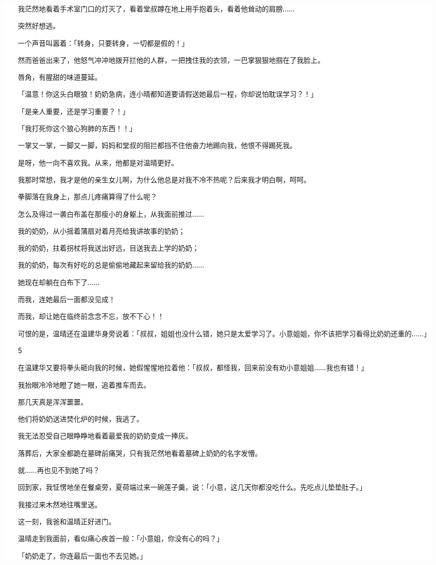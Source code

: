 &emsp;&emsp;我茫然地看着手术室门口的灯灭了，看着堂叔蹲在地上用手抱着头，看着他耸动的肩膀……  
  
&emsp;&emsp;突然好想逃。  
  
&emsp;&emsp;一个声音叫嚣着：「转身，只要转身，一切都是假的！」  
  
&emsp;&emsp;然而爸爸出来了，他怒气冲冲地拨开拦他的人群，一把拽住我的衣领，一巴掌狠狠地掴在了我脸上。  
  
&emsp;&emsp;唇角，有腥甜的味道蔓延。  
  
&emsp;&emsp;「温意！你这头白眼狼！奶奶急病，连小晴都知道要请假送她最后一程，你却说怕耽误学习？！」  
  
&emsp;&emsp;「是亲人重要，还是学习重要？！」  
  
&emsp;&emsp;「我打死你这个狼心狗肺的东西！！」  
  
&emsp;&emsp;一掌又一掌，一脚又一脚，妈妈和堂叔的阻拦都挡不住他奋力地踢向我，他恨不得踢死我。  
  
&emsp;&emsp;是呀，他一向不喜欢我。从来，他都是对温晴更好。  
  
&emsp;&emsp;我那时常想，我才是他的亲生女儿啊，为什么他总是对我不冷不热呢？后来我才明白啊，呵呵。  
  
&emsp;&emsp;拳脚落在我身上，那点儿疼痛算得了什么呢？  
  
&emsp;&emsp;怎么及得过一袭白布盖在那瘦小的身躯上，从我面前推过……  
  
&emsp;&emsp;我的奶奶，从小摇着蒲扇对着月亮给我讲故事的奶奶；  
  
&emsp;&emsp;我的奶奶，拄着拐杖将我送出好远，目送我去上学的奶奶；  
  
&emsp;&emsp;我的奶奶，每次有好吃的总是偷偷地藏起来留给我的奶奶……  
  
&emsp;&emsp;她现在却躺在白布下了……  
  
&emsp;&emsp;而我，连她最后一面都没见成！  
  
&emsp;&emsp;而我，却让她在临终前念念不忘，放不下心！！  
  
&emsp;&emsp;可恨的是，温晴还在温建华身旁说着：「叔叔，姐姐也没什么错，她只是太爱学习了。小意姐姐，你不该把学习看得比奶奶还重的……」  
  
&emsp;&emsp;5  
  
&emsp;&emsp;在温建华又要将拳头砸向我的时候，她假惺惺地拉着他：「叔叔，都怪我，回来前没有劝小意姐姐……我也有错！」  
  
&emsp;&emsp;我抬眼冷冷地瞪了她一眼，追着推车而去。  
  
&emsp;&emsp;那几天真是浑浑噩噩。  
  
&emsp;&emsp;他们将奶奶送进焚化炉的时候，我逃了。  
  
&emsp;&emsp;我无法忍受自己眼睁睁地看着最爱我的奶奶变成一捧灰。  
  
&emsp;&emsp;落葬后，大家全都跪在墓碑前痛哭，只有我茫然地看着墓碑上奶奶的名字发懵。  
  
&emsp;&emsp;就……再也见不到她了吗？  
  
&emsp;&emsp;回到家，我怔愣地坐在餐桌旁，夏荷端过来一碗莲子羹，说：「小意，这几天你都没吃什么。先吃点儿垫垫肚子。」  
  
&emsp;&emsp;我接过来木然地往嘴里送。  
  
&emsp;&emsp;这一刻，我爸和温晴正好进门。  
  
&emsp;&emsp;温晴走到我面前，看似痛心疾首一般：「小意姐，你没有心的吗？」  
  
&emsp;&emsp;「奶奶走了，你连最后一面也不去见她。」  
  